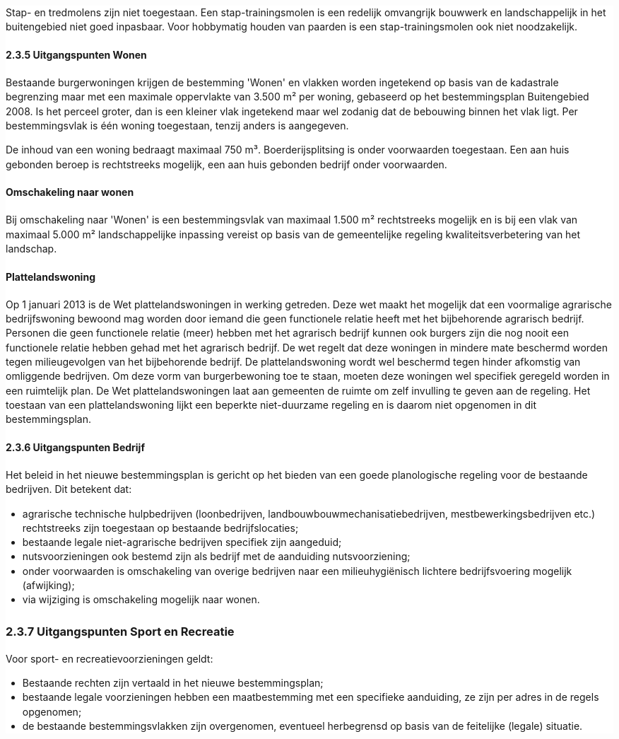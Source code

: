 Stap- en tredmolens zijn niet toegestaan. Een stap-trainingsmolen is een redelijk omvangrijk bouwwerk en landschappelijk in het buitengebied niet goed inpasbaar. Voor hobbymatig houden van paarden is een stap-trainingsmolen ook niet noodzakelijk.

#### **2.3.5 Uitgangspunten Wonen**

Bestaande burgerwoningen krijgen de bestemming 'Wonen' en vlakken worden ingetekend op basis van de kadastrale begrenzing maar met een maximale oppervlakte van 3.500 m² per woning, gebaseerd op het bestemmingsplan Buitengebied 2008. Is het perceel groter, dan is een kleiner vlak ingetekend maar wel zodanig dat de bebouwing binnen het vlak ligt. Per bestemmingsvlak is één woning toegestaan, tenzij anders is aangegeven.

De inhoud van een woning bedraagt maximaal 750 m³. Boerderijsplitsing is onder voorwaarden toegestaan. Een aan huis gebonden beroep is rechtstreeks mogelijk, een aan huis gebonden bedrijf onder voorwaarden.

#### Omschakeling naar wonen

Bij omschakeling naar 'Wonen' is een bestemmingsvlak van maximaal 1.500 m² rechtstreeks mogelijk en is bij een vlak van maximaal 5.000 m² landschappelijke inpassing vereist op basis van de gemeentelijke regeling kwaliteitsverbetering van het landschap.

#### Plattelandswoning

Op 1 januari 2013 is de Wet plattelandswoningen in werking getreden. Deze wet maakt het mogelijk dat een voormalige agrarische bedrijfswoning bewoond mag worden door iemand die geen functionele relatie heeft met het bijbehorende agrarisch bedrijf. Personen die geen functionele relatie (meer) hebben met het agrarisch bedrijf kunnen ook burgers zijn die nog nooit een functionele relatie hebben gehad met het agrarisch bedrijf. De wet regelt dat deze woningen in mindere mate beschermd worden tegen milieugevolgen van het bijbehorende bedrijf. De plattelandswoning wordt wel beschermd tegen hinder afkomstig van omliggende bedrijven. Om deze vorm van burgerbewoning toe te staan, moeten deze woningen wel specifiek geregeld worden in een ruimtelijk plan. De Wet plattelandswoningen laat aan gemeenten de ruimte om zelf invulling te geven aan de regeling. Het toestaan van een plattelandswoning lijkt een beperkte niet-duurzame regeling en is daarom niet opgenomen in dit bestemmingsplan.

#### **2.3.6 Uitgangspunten Bedrijf**

Het beleid in het nieuwe bestemmingsplan is gericht op het bieden van een goede planologische regeling voor de bestaande bedrijven. Dit betekent dat:

- agrarische technische hulpbedrijven (loonbedrijven, landbouwbouwmechanisatiebedrijven, mestbewerkingsbedrijven etc.) rechtstreeks zijn toegestaan op bestaande bedrijfslocaties;
- bestaande legale niet-agrarische bedrijven specifiek zijn aangeduid;
- nutsvoorzieningen ook bestemd zijn als bedrijf met de aanduiding nutsvoorziening;
- onder voorwaarden is omschakeling van overige bedrijven naar een milieuhygiënisch lichtere bedrijfsvoering mogelijk (afwijking);
- via wijziging is omschakeling mogelijk naar wonen.

### **2.3.7 Uitgangspunten Sport en Recreatie**

Voor sport- en recreatievoorzieningen geldt:

- Bestaande rechten zijn vertaald in het nieuwe bestemmingsplan;
- bestaande legale voorzieningen hebben een maatbestemming met een specifieke aanduiding, ze zijn per adres in de regels opgenomen;
- de bestaande bestemmingsvlakken zijn overgenomen, eventueel herbegrensd op basis van de feitelijke (legale) situatie.
